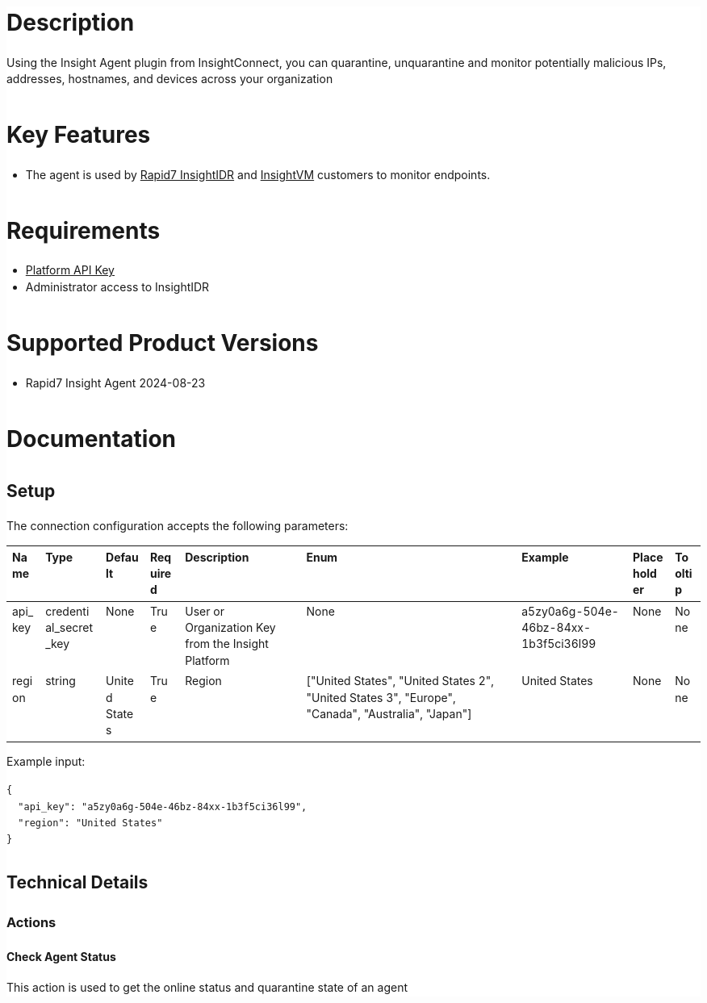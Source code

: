 # Description

Using the Insight Agent plugin from InsightConnect, you can quarantine, unquarantine and monitor potentially malicious IPs, addresses, hostnames, and devices across your organization

# Key Features

* The agent is used by [Rapid7 InsightIDR](https://www.rapid7.com/products/insightidr/) and [InsightVM](https://www.rapid7.com/products/insightvm/) customers to monitor endpoints.

# Requirements

* [Platform API Key](https://docs.rapid7.com/insight/managing-platform-api-keys/)
* Administrator access to InsightIDR

# Supported Product Versions

* Rapid7 Insight Agent 2024-08-23

# Documentation

## Setup

The connection configuration accepts the following parameters:  

|Name|Type|Default|Required|Description|Enum|Example|Placeholder|Tooltip|
| :--- | :--- | :--- | :--- | :--- | :--- | :--- | :--- | :--- |
|api_key|credential_secret_key|None|True|User or Organization Key from the Insight Platform|None|a5zy0a6g-504e-46bz-84xx-1b3f5ci36l99|None|None|
|region|string|United States|True|Region|["United States", "United States 2", "United States 3", "Europe", "Canada", "Australia", "Japan"]|United States|None|None|

Example input:

```
{
  "api_key": "a5zy0a6g-504e-46bz-84xx-1b3f5ci36l99",
  "region": "United States"
}
```

## Technical Details

### Actions


#### Check Agent Status

This action is used to get the online status and quarantine state of an agent
